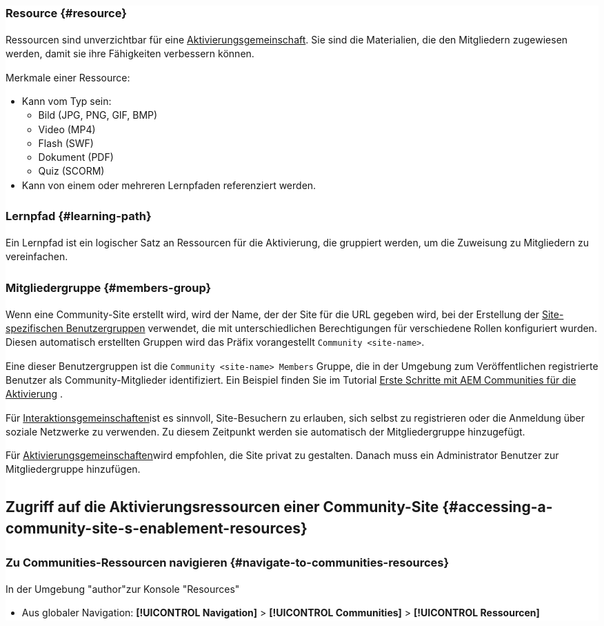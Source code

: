 ### Resource {#resource}

Ressourcen sind unverzichtbar für eine [Aktivierungsgemeinschaft](overview.md#enablement-community). Sie sind die Materialien, die den Mitgliedern zugewiesen werden, damit sie ihre Fähigkeiten verbessern können.

Merkmale einer Ressource:

* Kann vom Typ sein:
   * Bild (JPG, PNG, GIF, BMP)
   * Video (MP4)
   * Flash (SWF)
   * Dokument (PDF)
   * Quiz (SCORM)
* Kann von einem oder mehreren Lernpfaden referenziert werden.

### Lernpfad {#learning-path}

Ein Lernpfad ist ein logischer Satz an Ressourcen für die Aktivierung, die gruppiert werden, um die Zuweisung zu Mitgliedern zu vereinfachen.

### Mitgliedergruppe {#members-group}

Wenn eine Community-Site erstellt wird, wird der Name, der der Site für die URL gegeben wird, bei der Erstellung der [Site-spezifischen Benutzergruppen](users.md) verwendet, die mit unterschiedlichen Berechtigungen für verschiedene Rollen konfiguriert wurden. Diesen automatisch erstellten Gruppen wird das Präfix vorangestellt `Community <site-name>`.

Eine dieser Benutzergruppen ist die `Community <site-name> Members` Gruppe, die in der Umgebung zum Veröffentlichen registrierte Benutzer als Community-Mitglieder identifiziert. Ein Beispiel finden Sie im Tutorial [Erste Schritte mit AEM Communities für die Aktivierung](getting-started-enablement.md) .

Für [Interaktionsgemeinschaften](overview.md#egagementcommunity)ist es sinnvoll, Site-Besuchern zu erlauben, sich selbst zu registrieren oder die Anmeldung über soziale Netzwerke zu verwenden. Zu diesem Zeitpunkt werden sie automatisch der Mitgliedergruppe hinzugefügt.

Für [Aktivierungsgemeinschaften](overview.md#enablement-community)wird empfohlen, die Site privat zu gestalten. Danach muss ein Administrator Benutzer zur Mitgliedergruppe hinzufügen.

## Zugriff auf die Aktivierungsressourcen einer Community-Site {#accessing-a-community-site-s-enablement-resources}

### Zu Communities-Ressourcen navigieren {#navigate-to-communities-resources}

In der Umgebung &quot;author&quot;zur Konsole &quot;Resources&quot;

* Aus globaler Navigation: **[!UICONTROL Navigation]** > **[!UICONTROL Communities]** > **[!UICONTROL Ressourcen]**
